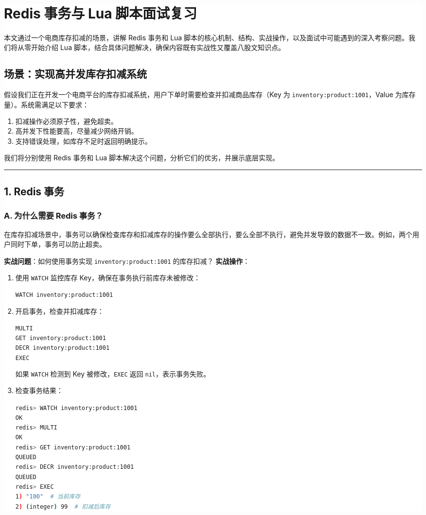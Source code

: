 # Redis 事务与 Lua 脚本面试复习

本文通过一个电商库存扣减的场景，讲解 Redis 事务和 Lua 脚本的核心机制、结构、实战操作，以及面试中可能遇到的深入考察问题。我们将从零开始介绍 Lua 脚本，结合具体问题解决，确保内容既有实战性又覆盖八股文知识点。

## 场景：实现高并发库存扣减系统

假设我们正在开发一个电商平台的库存扣减系统，用户下单时需要检查并扣减商品库存（Key 为 `inventory:product:1001`，Value 为库存量）。系统需满足以下要求：

1. 扣减操作必须原子性，避免超卖。
2. 高并发下性能要高，尽量减少网络开销。
3. 支持错误处理，如库存不足时返回明确提示。

我们将分别使用 Redis 事务和 Lua 脚本解决这个问题，分析它们的优劣，并展示底层实现。

------

## 1. Redis 事务

### A. 为什么需要 Redis 事务？

在库存扣减场景中，事务可以确保检查库存和扣减库存的操作要么全部执行，要么全部不执行，避免并发导致的数据不一致。例如，两个用户同时下单，事务可以防止超卖。

**实战问题**：如何使用事务实现 `inventory:product:1001` 的库存扣减？
**实战操作**：

1. 使用 `WATCH` 监控库存 Key，确保在事务执行前库存未被修改：

   ```bash
   WATCH inventory:product:1001
   ```

2. 开启事务，检查并扣减库存：

   ```bash
   MULTI
   GET inventory:product:1001
   DECR inventory:product:1001
   EXEC
   ```

   如果 `WATCH` 检测到 Key 被修改，`EXEC` 返回 `nil`，表示事务失败。

3. 检查事务结果：

   ```bash
   redis> WATCH inventory:product:1001
   OK
   redis> MULTI
   OK
   redis> GET inventory:product:1001
   QUEUED
   redis> DECR inventory:product:1001
   QUEUED
   redis> EXEC
   1) "100"  # 当前库存
   2) (integer) 99  # 扣减后库存
   ```
